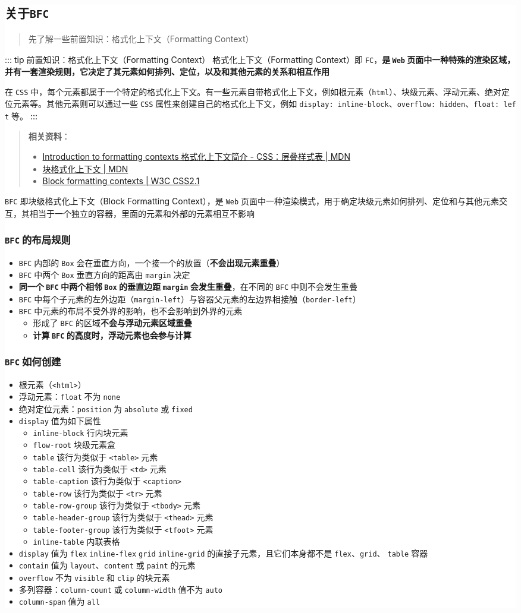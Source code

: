 ## 关于`BFC`

> 先了解一些前置知识：格式化上下文（Formatting Context）

::: tip 前置知识：格式化上下文（Formatting Context）
格式化上下文（Formatting Context）即 `FC`，**是 `Web` 页面中一种特殊的渲染区域，并有一套渲染规则，它决定了其元素如何排列、定位，以及和其他元素的关系和相互作用**

在 `CSS` 中，每个元素都属于一个特定的格式化上下文。有一些元素自带格式化上下文，例如根元素（`html`）、块级元素、浮动元素、绝对定位元素等。其他元素则可以通过一些 `CSS` 属性来创建自己的格式化上下文，例如 `display: inline-block`、`overflow: hidden`、`float: left` 等。
:::

> **相关资料**：
>
> - [Introduction to formatting contexts 格式化上下文简介 - CSS：层叠样式表 | MDN](https://developer.mozilla.org/zh-CN/docs/Web/CSS/CSS_Flow_Layout/Intro_to_formatting_contexts)
> - [块格式化上下文 | MDN](https://developer.mozilla.org/zh-CN/docs/orphaned/Web/Guide/CSS/Block_formatting_context)
> - [Block formatting contexts | W3C CSS2.1](https://www.w3.org/TR/CSS2/visuren.html#block-formatting)

`BFC` 即块级格式化上下文（Block Formatting Context），是 `Web` 页面中一种渲染模式，用于确定块级元素如何排列、定位和与其他元素交互，其相当于一个独立的容器，里面的元素和外部的元素相互不影响

### `BFC` 的布局规则

- `BFC` 内部的 `Box` 会在垂直方向，一个接一个的放置（**不会出现元素重叠**）
- `BFC` 中两个 `Box` 垂直方向的距离由 `margin` 决定
- **同一个 `BFC` 中两个相邻 `Box` 的垂直边距 `margin` 会发生重叠**，在不同的 `BFC` 中则不会发生重叠
- `BFC` 中每个子元素的左外边距（`margin-left`）与容器父元素的左边界相接触（`border-left`）
- `BFC` 中元素的布局不受外界的影响，也不会影响到外界的元素
  - 形成了 `BFC` 的区域**不会与浮动元素区域重叠**
  - **计算 `BFC` 的高度时，浮动元素也会参与计算**

### `BFC` 如何创建

- 根元素（`<html>`）
- 浮动元素：`float` 不为 `none`
- 绝对定位元素：`position` 为 `absolute` 或 `fixed`
- `display` 值为如下属性
  - `inline-block` 行内块元素
  - `flow-root` 块级元素盒
  - `table` 该行为类似于 `<table>` 元素
  - `table-cell` 该行为类似于 `<td>` 元素
  - `table-caption` 该行为类似于 `<caption>`
  - `table-row` 该行为类似于 `<tr>` 元素
  - `table-row-group` 该行为类似于 `<tbody>` 元素
  - `table-header-group` 该行为类似于 `<thead>` 元素
  - `table-footer-group` 该行为类似于 `<tfoot>` 元素
  - `inline-table` 内联表格
- `display` 值为 `flex` `inline-flex` `grid` `inline-grid` 的直接子元素，且它们本身都不是 `flex`、`grid`、 `table` 容器
- `contain` 值为 `layout`、`content` 或 `paint` 的元素
- `overflow` 不为 `visible` 和 `clip` 的块元素
- 多列容器：`column-count` 或 `column-width` 值不为 `auto`
- `column-span` 值为 `all`
